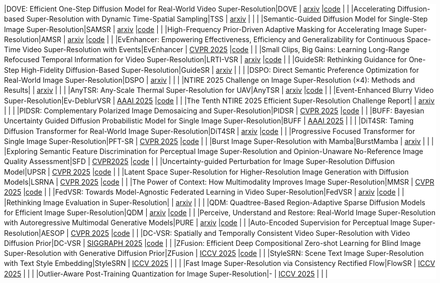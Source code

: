 |DOVE: Efficient One-Step Diffusion Model for Real-World Video Super-Resolution|DOVE | [arxiv](https://arxiv.org/abs/2505.16239) |[code](https://github.com/zhengchen1999/DOVE) | |
|Accelerating Diffusion-based Super-Resolution with Dynamic Time-Spatial Sampling|TSS | [arxiv](https://arxiv.org/abs/2505.12048) | | |
|Semantic-Guided Diffusion Model for Single-Step Image Super-Resolution|SAMSR | [arxiv](https://arxiv.org/abs/2505.07071) |[code](https://github.com/Liu-Zihang/SAMSR) | |
|High-Frequency Prior-Driven Adaptive Masking for Accelerating Image Super-Resolution|AMSR | [arxiv](https://arxiv.org/abs/2505.06975) |[code](https://github.com/shangwei5/AMSR) | |
|EvEnhancer: Empowering Effectiveness, Efficiency and Generalizability for Continuous Space-Time Video Super-Resolution with Events|EvEnhancer | [CVPR 2025](https://arxiv.org/abs/2505.04657) |[code](https://github.com/W-Shuoyan/EvEnhancer) | |
|Small Clips, Big Gains: Learning Long-Range Refocused Temporal Information for Video Super-Resolution|LRTI-VSR | [arxiv](https://arxiv.org/abs/2505.02159) |[code](https://github.com/LabShuHangGU/LRTI-VSR) | |
|GuideSR: Rethinking Guidance for One-Step High-Fidelity Diffusion-Based Super-Resolution|GuideSR | [arxiv](https://arxiv.org/abs/2505.00687) | | |
|DSPO: Direct Semantic Preference Optimization for Real-World Image Super-Resolution|DSPO | [arxiv](https://arxiv.org/abs/2504.15176) | | |
|NTIRE 2025 Challenge on Image Super-Resolution ($\times$4): Methods and Results| | [arxiv](https://arxiv.org/abs/2504.14582) | | |
|AnyTSR: Any-Scale Thermal Super-Resolution for UAV|AnyTSR | [arxiv](https://arxiv.org/abs/2504.13682) |[code](https://arxiv.org/pdf/2504.13682) | |
|Event-Enhanced Blurry Video Super-Resolution|Ev-DeblurVSR | [AAAI 2025](https://arxiv.org/abs/2504.13042) |[code](https://dachunkai.github.io/ev-deblurvsr.github.io/) | |
|The Tenth NTIRE 2025 Efficient Super-Resolution Challenge Report| | [arxiv](https://arxiv.org/abs/2504.10686) | | |
|PIDSR: Complementary Polarized Image Demosaicing and Super-Resolution|PIDSR | [CVPR 2025](https://arxiv.org/abs/2504.07758) |[code](https://github.com/PRIS-CV/PIDSR) | |
|BUFF: Bayesian Uncertainty Guided Diffusion Probabilistic Model for Single Image Super-Resolution|BUFF | [AAAI 2025](https://arxiv.org/abs/2504.03490) | | |
|DiT4SR: Taming Diffusion Transformer for Real-World Image Super-Resolution|DiT4SR | [arxiv](https://arxiv.org/abs/2503.23580) |[code](https://adam-duan.github.io/projects/dit4sr/) | |
|Progressive Focused Transformer for Single Image Super-Resolution|PFT-SR | [CVPR 2025](https://arxiv.org/abs/2503.20337) |[code](https://github.com/LabShuHangGU/PFT-SR) | |
|Burst Image Super-Resolution with Mamba|BurstMamba | [arxiv](https://arxiv.org/abs/2503.19634) | | |
|Exploring Semantic Feature Discrimination for Perceptual Image Super-Resolution and Opinion-Unaware No-Reference Image Quality Assessment|SFD | [CVPR2025](https://arxiv.org/abs/2503.19295) |[code](https://github.com/GuangluDong0728/SFD) | |
|Uncertainty-guided Perturbation for Image Super-Resolution Diffusion Model|UPSR | [CVPR 2025](https://arxiv.org/abs/2503.18512) |[code](https://github.com/LabShuHangGU/UPSR) | |
|Latent Space Super-Resolution for Higher-Resolution Image Generation with Diffusion Models|LSRNA | [CVPR 2025](https://arxiv.org/abs/2503.18446) |[code](https://github.com/3587jjh/LSRNA) | |
|The Power of Context: How Multimodality Improves Image Super-Resolution|MMSR | [CVPR 2025](https://arxiv.org/abs/2503.14503) |[code](https://mmsr.kfmei.com/) | |
|FedVSR: Towards Model-Agnostic Federated Learning in Video Super-Resolution|FedVSR | [arxiv](https://arxiv.org/abs/2503.13745) |[code](https://github.com/alimd94/FedVSR) | |
|Rethinking Image Evaluation in Super-Resolution| | [arxiv](https://arxiv.org/abs/2503.13074) | | |
|QDM: Quadtree-Based Region-Adaptive Sparse Diffusion Models for Efficient Image Super-Resolution|QDM | [arxiv](https://arxiv.org/abs/2503.12015) |[code](https://arxiv.org/pdf/2503.12015) | |
|Perceive, Understand and Restore: Real-World Image Super-Resolution with Autoregressive Multimodal Generative Models|PURE | [arxiv](https://arxiv.org/abs/2503.11073) |[code](https://github.com/nonwhy/PURE) | |
|Auto-Encoded Supervision for Perceptual Image Super-Resolution|AESOP | [CVPR 2025](https://arxiv.org/pdf/2412.00124) |[code](https://github.com/2minkyulee/AESOP-Auto-Encoded-Supervision-for-Perceptual-Image-Super-Resolution) | |
|DC-VSR: Spatially and Temporally Consistent Video Super-Resolution with Video Diffusion Prior|DC-VSR | [SIGGRAPH 2025](https://arxiv.org/abs/2502.03502) |[code](https://daramgc.github.io/docs/Publications/dc-vsr) | |
|ZFusion: Efficient Deep Compositional Zero-shot Learning for Blind Image Super-Resolution with Generative Diffusion Prior|ZFusion | [ICCV 2025](https://openaccess.thecvf.com/content/ICCV2025/papers/Esmaeilzehi_ZFusion_Efficient_Deep_Compositional_Zero-shot_Learning_for_Blind_Image_Super-Resolution_ICCV_2025_paper.pdf) |[code](https://github.com/HosseinZaredar/ZFusion) | |
|StyleSRN: Scene Text Image Super-Resolution with Text Style Embedding|StyleSRN | [ICCV 2025](https://openaccess.thecvf.com/content/ICCV2025/papers/Yuan_StyleSRN_Scene_Text_Image_Super-Resolution_with_Text_Style_Embedding_ICCV_2025_paper.pdf) | | |
|Fast Image Super-Resolution via Consistency Rectified Flow|FlowSR | [ICCV 2025](https://openaccess.thecvf.com/content/ICCV2025/papers/Xu_Fast_Image_Super-Resolution_via_Consistency_Rectified_Flow_ICCV_2025_paper.pdf) | | |
|Outlier-Aware Post-Training Quantization for Image Super-Resolution|- | [ICCV 2025](https://openaccess.thecvf.com/content/ICCV2025/papers/Wang_Outlier-Aware_Post-Training_Quantization_for_Image_Super-Resolution_ICCV_2025_paper.pdf) | | |